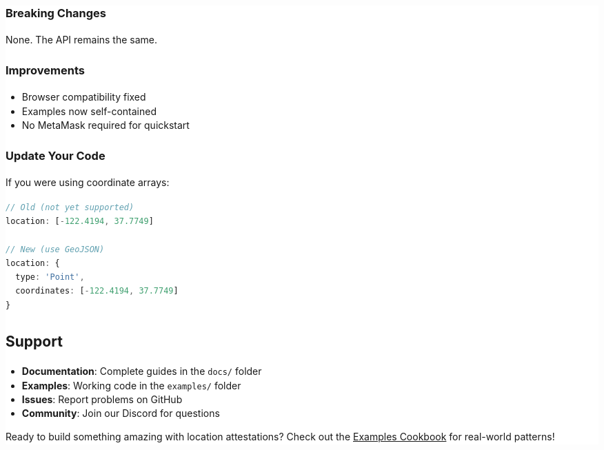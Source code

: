 ### Breaking Changes
None. The API remains the same.

### Improvements
- Browser compatibility fixed
- Examples now self-contained
- No MetaMask required for quickstart

### Update Your Code
If you were using coordinate arrays:
```typescript
// Old (not yet supported)
location: [-122.4194, 37.7749]

// New (use GeoJSON)
location: {
  type: 'Point',
  coordinates: [-122.4194, 37.7749]
}
```

## Support

- **Documentation**: Complete guides in the `docs/` folder
- **Examples**: Working code in the `examples/` folder  
- **Issues**: Report problems on GitHub
- **Community**: Join our Discord for questions

Ready to build something amazing with location attestations? Check out the [Examples Cookbook](examples.md) for real-world patterns!